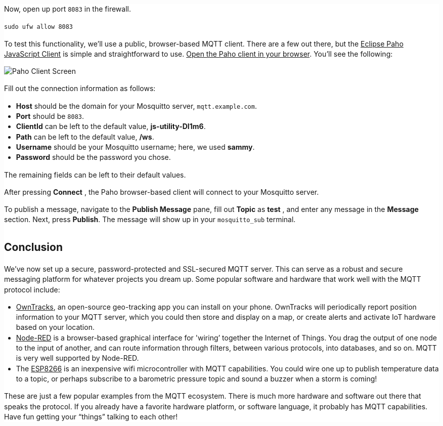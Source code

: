Now, open up port `8083` in the firewall.

    sudo ufw allow 8083

To test this functionality, we’ll use a public, browser-based MQTT client. There are a few out there, but the [Eclipse Paho JavaScript Client](https://www.eclipse.org/paho/clients/js/utility/) is simple and straightforward to use. [Open the Paho client in your browser](https://www.eclipse.org/paho/clients/js/utility/). You’ll see the following:

![Paho Client Screen](http://assets.digitalocean.com/articles/mosquitto/paho.png)

Fill out the connection information as follows:

- **Host** should be the domain for your Mosquitto server, `mqtt.example.com`.
- **Port** should be `8083`.
- **ClientId** can be left to the default value, **js-utility-DI1m6**.
- **Path** can be left to the default value, **/ws**.
- **Username** should be your Mosquitto username; here, we used **sammy**.
- **Password** should be the password you chose.

The remaining fields can be left to their default values.

After pressing **Connect** , the Paho browser-based client will connect to your Mosquitto server.

To publish a message, navigate to the **Publish Message** pane, fill out **Topic** as **test** , and enter any message in the **Message** section. Next, press **Publish**. The message will show up in your `mosquitto_sub` terminal.

## Conclusion

We’ve now set up a secure, password-protected and SSL-secured MQTT server. This can serve as a robust and secure messaging platform for whatever projects you dream up. Some popular software and hardware that work well with the MQTT protocol include:

- [OwnTracks](http://owntracks.org/), an open-source geo-tracking app you can install on your phone. OwnTracks will periodically report position information to your MQTT server, which you could then store and display on a map, or create alerts and activate IoT hardware based on your location.
- [Node-RED](https://nodered.org/) is a browser-based graphical interface for 'wiring’ together the Internet of Things. You drag the output of one node to the input of another, and can route information through filters, between various protocols, into databases, and so on. MQTT is very well supported by Node-RED.
- The [ESP8266](https://espressif.com/en/products/hardware/esp8266ex/overview) is an inexpensive wifi microcontroller with MQTT capabilities. You could wire one up to publish temperature data to a topic, or perhaps subscribe to a barometric pressure topic and sound a buzzer when a storm is coming!

These are just a few popular examples from the MQTT ecosystem. There is much more hardware and software out there that speaks the protocol. If you already have a favorite hardware platform, or software language, it probably has MQTT capabilities. Have fun getting your “things” talking to each other!
